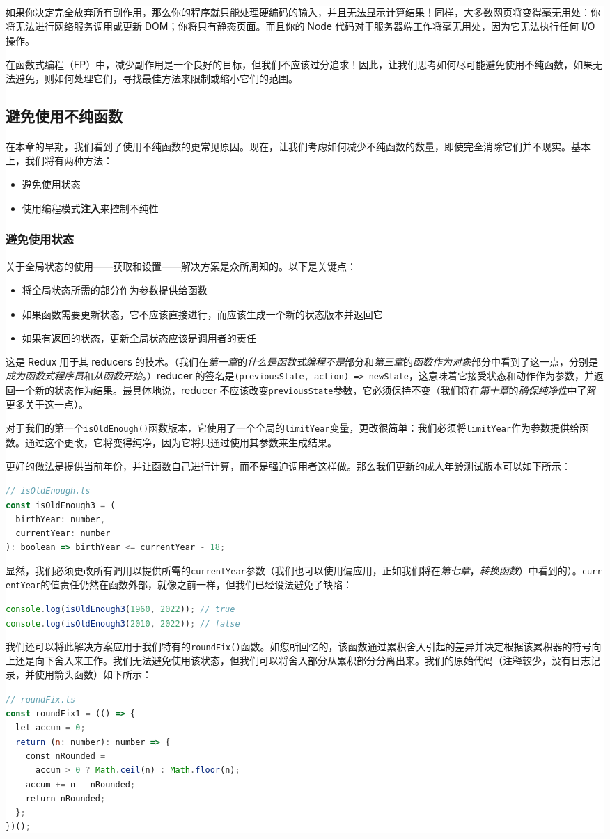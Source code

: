 如果你决定完全放弃所有副作用，那么你的程序就只能处理硬编码的输入，并且无法显示计算结果！同样，大多数网页将变得毫无用处：你将无法进行网络服务调用或更新 DOM；你将只有静态页面。而且你的 Node 代码对于服务器端工作将毫无用处，因为它无法执行任何 I/O 操作。

在函数式编程（FP）中，减少副作用是一个良好的目标，但我们不应该过分追求！因此，让我们思考如何尽可能避免使用不纯函数，如果无法避免，则如何处理它们，寻找最佳方法来限制或缩小它们的范围。

## 避免使用不纯函数

在本章的早期，我们看到了使用不纯函数的更常见原因。现在，让我们考虑如何减少不纯函数的数量，即使完全消除它们并不现实。基本上，我们将有两种方法：

+   避免使用状态

+   使用编程模式**注入**来控制不纯性

### 避免使用状态

关于全局状态的使用——获取和设置——解决方案是众所周知的。以下是关键点：

+   将全局状态所需的部分作为参数提供给函数

+   如果函数需要更新状态，它不应该直接进行，而应该生成一个新的状态版本并返回它

+   如果有返回的状态，更新全局状态应该是调用者的责任

这是 Redux 用于其 reducers 的技术。（我们在*第一章*的*什么是函数式编程不是*部分和*第三章*的*函数作为对象*部分中看到了这一点，分别是*成为函数式程序员*和*从函数开始*。）reducer 的签名是`(previousState, action) => newState`，这意味着它接受状态和动作作为参数，并返回一个新的状态作为结果。最具体地说，reducer 不应该改变`previousState`参数，它必须保持不变（我们将在*第十章*的*确保纯净性*中了解更多关于这一点）。

对于我们的第一个`isOldEnough()`函数版本，它使用了一个全局的`limitYear`变量，更改很简单：我们必须将`limitYear`作为参数提供给函数。通过这个更改，它将变得纯净，因为它将只通过使用其参数来生成结果。

更好的做法是提供当前年份，并让函数自己进行计算，而不是强迫调用者这样做。那么我们更新的成人年龄测试版本可以如下所示：

```js
// isOldEnough.ts
const isOldEnough3 = (
  birthYear: number,
  currentYear: number
): boolean => birthYear <= currentYear - 18;
```

显然，我们必须更改所有调用以提供所需的`currentYear`参数（我们也可以使用偏应用，正如我们将在*第七章*，*转换函数*）中看到的）。`currentYear`的值责任仍然在函数外部，就像之前一样，但我们已经设法避免了缺陷：

```js
console.log(isOldEnough3(1960, 2022)); // true
console.log(isOldEnough3(2010, 2022)); // false
```

我们还可以将此解决方案应用于我们特有的`roundFix()`函数。如您所回忆的，该函数通过累积舍入引起的差异并决定根据该累积器的符号向上还是向下舍入来工作。我们无法避免使用该状态，但我们可以将舍入部分从累积部分分离出来。我们的原始代码（注释较少，没有日志记录，并使用箭头函数）如下所示：

```js
// roundFix.ts
const roundFix1 = (() => {
  let accum = 0;
  return (n: number): number => {
    const nRounded =
      accum > 0 ? Math.ceil(n) : Math.floor(n);
    accum += n - nRounded;
    return nRounded;
  };
})();
```
